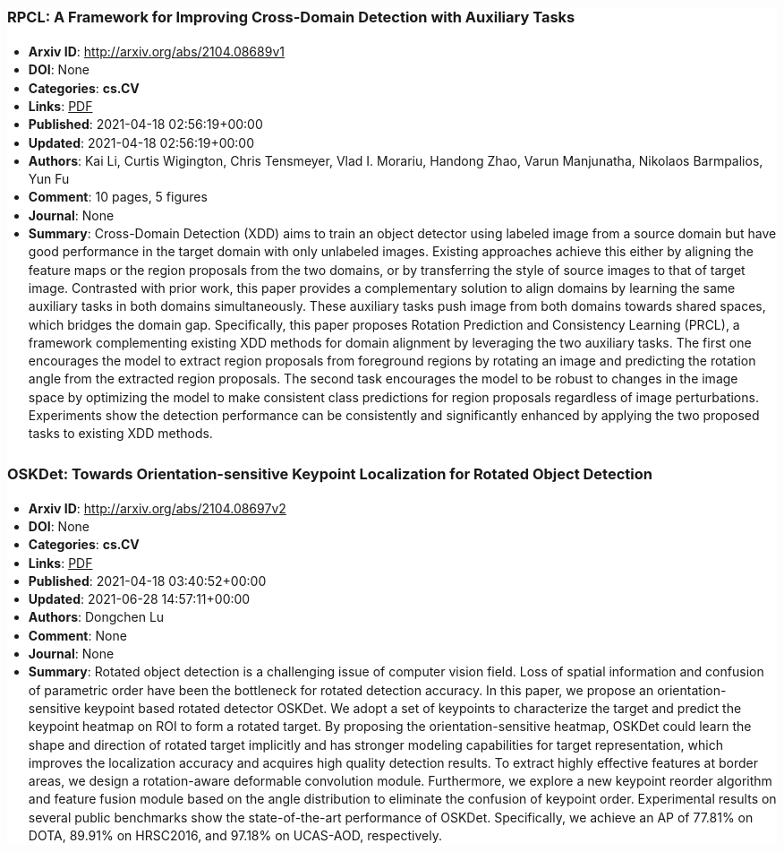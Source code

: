 
### RPCL: A Framework for Improving Cross-Domain Detection with Auxiliary Tasks
- **Arxiv ID**: http://arxiv.org/abs/2104.08689v1
- **DOI**: None
- **Categories**: **cs.CV**
- **Links**: [PDF](http://arxiv.org/pdf/2104.08689v1)
- **Published**: 2021-04-18 02:56:19+00:00
- **Updated**: 2021-04-18 02:56:19+00:00
- **Authors**: Kai Li, Curtis Wigington, Chris Tensmeyer, Vlad I. Morariu, Handong Zhao, Varun Manjunatha, Nikolaos Barmpalios, Yun Fu
- **Comment**: 10 pages, 5 figures
- **Journal**: None
- **Summary**: Cross-Domain Detection (XDD) aims to train an object detector using labeled image from a source domain but have good performance in the target domain with only unlabeled images. Existing approaches achieve this either by aligning the feature maps or the region proposals from the two domains, or by transferring the style of source images to that of target image. Contrasted with prior work, this paper provides a complementary solution to align domains by learning the same auxiliary tasks in both domains simultaneously. These auxiliary tasks push image from both domains towards shared spaces, which bridges the domain gap. Specifically, this paper proposes Rotation Prediction and Consistency Learning (PRCL), a framework complementing existing XDD methods for domain alignment by leveraging the two auxiliary tasks. The first one encourages the model to extract region proposals from foreground regions by rotating an image and predicting the rotation angle from the extracted region proposals. The second task encourages the model to be robust to changes in the image space by optimizing the model to make consistent class predictions for region proposals regardless of image perturbations. Experiments show the detection performance can be consistently and significantly enhanced by applying the two proposed tasks to existing XDD methods.



### OSKDet: Towards Orientation-sensitive Keypoint Localization for Rotated Object Detection
- **Arxiv ID**: http://arxiv.org/abs/2104.08697v2
- **DOI**: None
- **Categories**: **cs.CV**
- **Links**: [PDF](http://arxiv.org/pdf/2104.08697v2)
- **Published**: 2021-04-18 03:40:52+00:00
- **Updated**: 2021-06-28 14:57:11+00:00
- **Authors**: Dongchen Lu
- **Comment**: None
- **Journal**: None
- **Summary**: Rotated object detection is a challenging issue of computer vision field. Loss of spatial information and confusion of parametric order have been the bottleneck for rotated detection accuracy. In this paper, we propose an orientation-sensitive keypoint based rotated detector OSKDet. We adopt a set of keypoints to characterize the target and predict the keypoint heatmap on ROI to form a rotated target. By proposing the orientation-sensitive heatmap, OSKDet could learn the shape and direction of rotated target implicitly and has stronger modeling capabilities for target representation, which improves the localization accuracy and acquires high quality detection results. To extract highly effective features at border areas, we design a rotation-aware deformable convolution module. Furthermore, we explore a new keypoint reorder algorithm and feature fusion module based on the angle distribution to eliminate the confusion of keypoint order. Experimental results on several public benchmarks show the state-of-the-art performance of OSKDet. Specifically, we achieve an AP of 77.81% on DOTA, 89.91% on HRSC2016, and 97.18% on UCAS-AOD, respectively.
